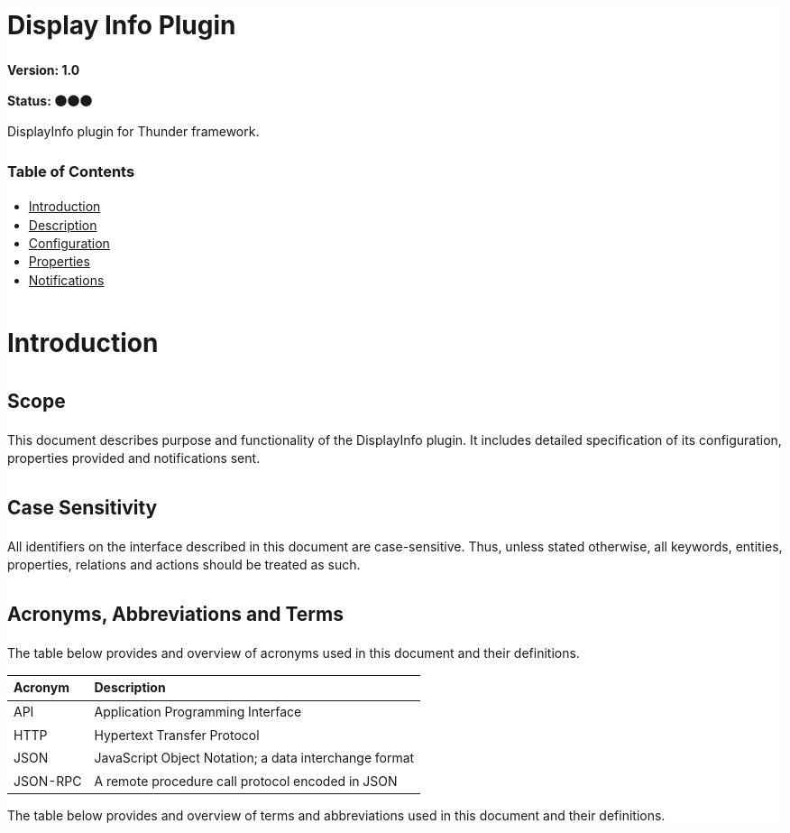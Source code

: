 
<a name="head.Display_Info_Plugin"></a>
# Display Info Plugin

**Version: 1.0**

**Status: :black_circle::black_circle::black_circle:**

DisplayInfo plugin for Thunder framework.

### Table of Contents

- [Introduction](#head.Introduction)
- [Description](#head.Description)
- [Configuration](#head.Configuration)
- [Properties](#head.Properties)
- [Notifications](#head.Notifications)

<a name="head.Introduction"></a>
# Introduction

<a name="head.Scope"></a>
## Scope

This document describes purpose and functionality of the DisplayInfo plugin. It includes detailed specification of its configuration, properties provided and notifications sent.

<a name="head.Case_Sensitivity"></a>
## Case Sensitivity

All identifiers on the interface described in this document are case-sensitive. Thus, unless stated otherwise, all keywords, entities, properties, relations and actions should be treated as such.

<a name="head.Acronyms,_Abbreviations_and_Terms"></a>
## Acronyms, Abbreviations and Terms

The table below provides and overview of acronyms used in this document and their definitions.

| Acronym | Description |
| :-------- | :-------- |
| <a name="acronym.API">API</a> | Application Programming Interface |
| <a name="acronym.HTTP">HTTP</a> | Hypertext Transfer Protocol |
| <a name="acronym.JSON">JSON</a> | JavaScript Object Notation; a data interchange format |
| <a name="acronym.JSON-RPC">JSON-RPC</a> | A remote procedure call protocol encoded in JSON |

The table below provides and overview of terms and abbreviations used in this document and their definitions.

